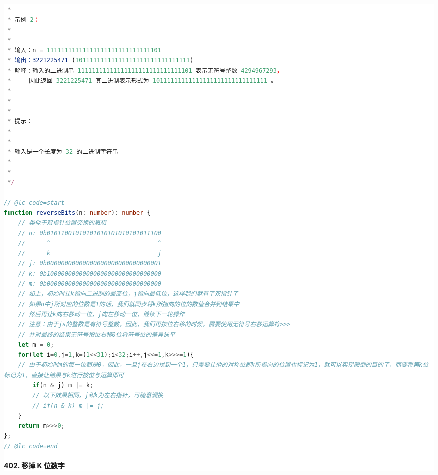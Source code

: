 ```typescript
 * 
 * 示例 2：
 * 
 * 
 * 输入：n = 11111111111111111111111111111101
 * 输出：3221225471 (10111111111111111111111111111111)
 * 解释：输入的二进制串 11111111111111111111111111111101 表示无符号整数 4294967293，
 * ⁠    因此返回 3221225471 其二进制表示形式为 10111111111111111111111111111111 。
 * 
 * 
 * 
 * 提示：
 * 
 * 
 * 输入是一个长度为 32 的二进制字符串
 * 
 * 
 */

// @lc code=start
function reverseBits(n: number): number {
	// 类似于双指针位置交换的思想
	// n: 0b01011001010101010101010101011100
	//      ^                              ^
	//      k                              j
	// j: 0b00000000000000000000000000000001
	// k: 0b10000000000000000000000000000000
	// m: 0b00000000000000000000000000000000
	// 如上，初始时让k指向二进制的最高位，j指向最低位，这样我们就有了双指针了
	// 如果n中j所对应的位数是1的话，我们就同步将k所指向的位的数值合并到结果中
	// 然后再让k向右移动一位，j向左移动一位，继续下一轮操作
	// 注意：由于js的整数是有符号整数，因此，我们再按位右移的时候，需要使用无符号右移运算符>>>
	// 并对最终的结果无符号按位右移0位将符号位的差异抹平
	let m = 0;
	for(let i=0,j=1,k=(1<<31);i<32;i++,j<<=1,k>>>=1){
    // 由于初始时m的每一位都是0，因此，一旦j在右边找到一个1，只需要让他的对称位即k所指向的位置也标记为1，就可以实现颠倒的目的了，而要将第k位标记为1，直接让结果与k进行按位与运算即可
		if(n & j) m |= k;
		// 以下效果相同，j和k为左右指针，可随意调换
		// if(n & k) m |= j;
	}
	return m>>>0;
};
// @lc code=end


```



#### [402. 移掉 K 位数字](https://leetcode-cn.com/problems/remove-k-digits/)
